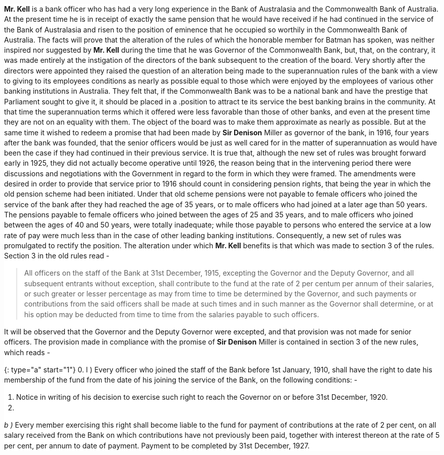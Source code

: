 
 **Mr. Kell** is a bank officer who has had a very long experience in the Bank of Australasia and the Commonwealth Bank of Australia. At the present time he is in receipt of exactly the same pension that he would have received if he had continued in the service of the Bank of Australasia and risen to the position of eminence that he occupied so worthily in the Commonwealth Bank of Australia. The facts will prove that the alteration of the rules of which the honorable member for Batman has spoken, was neither inspired nor suggested by  **Mr. Kell**  during the time that he was Governor of the Commonwealth Bank, but, that, on the contrary, it was made entirely at the instigation of the directors of the bank subsequent to the creation of the board. Very shortly after the directors were appointed they raised the question of an alteration being made to the superannuation rules of the bank with a view to giving to its employees conditions as nearly as possible equal to those which were enjoyed by the employees of various other banking institutions in Australia. They felt that, if the Commonwealth Bank was to be a national bank and have the prestige that Parliament sought to give it, it should be placed in a .position to attract te its service the best banking brains in the community. At that time the superannuation terms which it offered were less favorable than those of other banks, and even at the present time they are not on an equality with them. The object of the board was to make them approximate as nearly as possible. But at the same time it wished to redeem a promise that had been made by  **Sir Denison**  Miller as governor of the bank, in 1916, four years after the bank was founded, that the senior officers would be just as well cared for in the matter of superannuation as would have been the case if they had continued in their previous service. It is true that, although the new set of rules was brought forward early in 1925, they did not actually become operative until 1926, the reason being that in the intervening period there were discussions and negotiations with the Government in regard to the form in which they were framed. The amendments were desired in order to provide that service prior to 1916 should count in considering pension rights, that being the year in which the old pension scheme had been initiated. Under that old scheme pensions were not payable to female officers who joined the service of the bank after they had reached the age of 35 years, or to male officers who had joined at a later age than 50 years. The pensions payable to female officers who joined between the ages of 25 and 35 years, and to male officers who joined between the ages of 40 and 50 years, were totally inadequate; while those payable to persons who entered the service at a low rate of pay were much less than in the case of other leading banking institutions. Consequently, a new set of rules was promulgated to rectify the position. The alteration under which  **Mr. Kell**  benefits is that which was made to section  3 of the rules. Section 3 in the old rules read - 

  >All officers on the staff of the Bank at 31st December, 1915, excepting the Governor and the Deputy Governor, and all subsequent entrants without exception, shall contribute to the fund at the rate of 2 per centum per annum of their salaries, or such greater or lesser percentage as may from time to time be determined by the Governor, and such payments or contributions from the said officers shall be made at such times and in such manner as the Governor shall determine, or at his option may be deducted from time to time from the salaries payable to such officers. 

It will be observed that the Governor and the  Deputy  Governor were excepted, and that provision was not made for senior officers. The provision made in compliance with the promise of  **Sir Denison**  Miller is contained in section 3 of the new rules, which reads - 

{: type="a" start="1"}
0. l ) Every officer who joined the staff of the Bank before 1st January, 1910, shall have the right to date his membership of the fund from the date of his joining the service of the Bank, on the following conditions: - 
1. Notice in writing of his decision to exercise such right to reach the Governor on or before 31st December, 1920. 
2. 
 *b )* Every member exercising this right shall become liable to the fund for payment of contributions at the rate of 2 per cent, on all salary received from the Bank on which contributions have not previously been paid, together with interest thereon at the rate of 5 per cent, per annum to date of payment. Payment to be completed by 31st December, 1927. 
